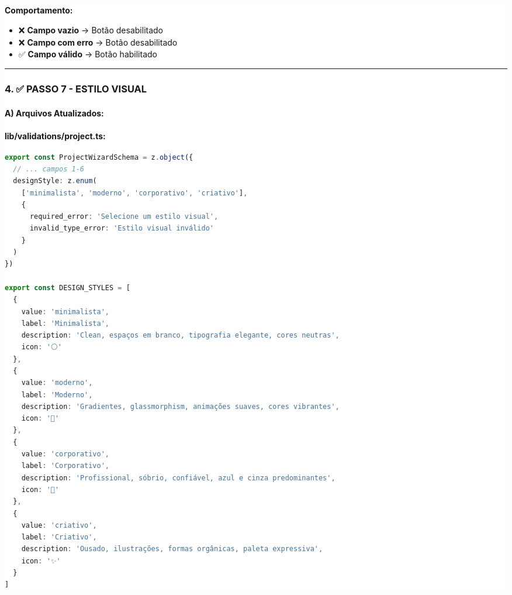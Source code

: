 **Comportamento:**
- ❌ **Campo vazio** → Botão desabilitado
- ❌ **Campo com erro** → Botão desabilitado
- ✅ **Campo válido** → Botão habilitado

---

### **4. ✅ PASSO 7 - ESTILO VISUAL**

#### **A) Arquivos Atualizados:**

**lib/validations/project.ts:**
```typescript
export const ProjectWizardSchema = z.object({
  // ... campos 1-6
  designStyle: z.enum(
    ['minimalista', 'moderno', 'corporativo', 'criativo'],
    {
      required_error: 'Selecione um estilo visual',
      invalid_type_error: 'Estilo visual inválido'
    }
  )
})

export const DESIGN_STYLES = [
  { 
    value: 'minimalista', 
    label: 'Minimalista',
    description: 'Clean, espaços em branco, tipografia elegante, cores neutras',
    icon: '⚪️'
  },
  { 
    value: 'moderno', 
    label: 'Moderno',
    description: 'Gradientes, glassmorphism, animações suaves, cores vibrantes',
    icon: '🎨'
  },
  { 
    value: 'corporativo', 
    label: 'Corporativo',
    description: 'Profissional, sóbrio, confiável, azul e cinza predominantes',
    icon: '💼'
  },
  { 
    value: 'criativo', 
    label: 'Criativo',
    description: 'Ousado, ilustrações, formas orgânicas, paleta expressiva',
    icon: '✨'
  }
]
```
